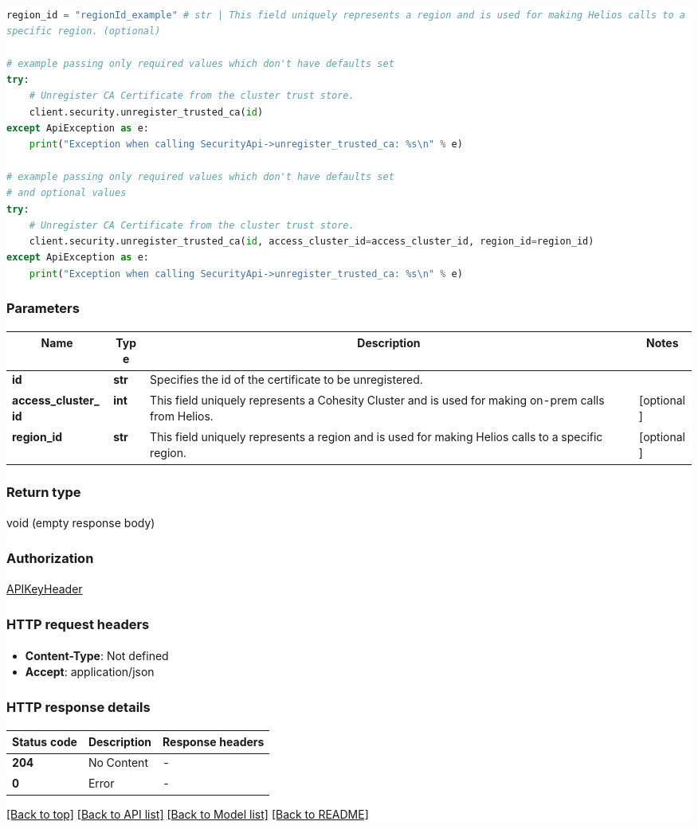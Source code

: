 ```python
region_id = "regionId_example" # str | This field uniquely represents a region and is used for making Helios calls to a specific region. (optional)

# example passing only required values which don't have defaults set
try:
	# Unregister CA Certificate from the cluster trust store.
	client.security.unregister_trusted_ca(id)
except ApiException as e:
	print("Exception when calling SecurityApi->unregister_trusted_ca: %s\n" % e)

# example passing only required values which don't have defaults set
# and optional values
try:
	# Unregister CA Certificate from the cluster trust store.
	client.security.unregister_trusted_ca(id, access_cluster_id=access_cluster_id, region_id=region_id)
except ApiException as e:
	print("Exception when calling SecurityApi->unregister_trusted_ca: %s\n" % e)
```


### Parameters

Name | Type | Description  | Notes
------------- | ------------- | ------------- | -------------
 **id** | **str**| Specifies the id of the certificate to be unregistered. |
 **access_cluster_id** | **int**| This field uniquely represents a Cohesity Cluster and is used for making on-prem calls from Helios. | [optional]
 **region_id** | **str**| This field uniquely represents a region and is used for making Helios calls to a specific region. | [optional]

### Return type

void (empty response body)

### Authorization

[APIKeyHeader](../README.md#APIKeyHeader)

### HTTP request headers

 - **Content-Type**: Not defined
 - **Accept**: application/json


### HTTP response details
| Status code | Description | Response headers |
|-------------|-------------|------------------|
**204** | No Content |  -  |
**0** | Error |  -  |

[[Back to top]](#) [[Back to API list]](../README.md#documentation-for-api-endpoints) [[Back to Model list]](../README.md#documentation-for-models) [[Back to README]](../README.md)
